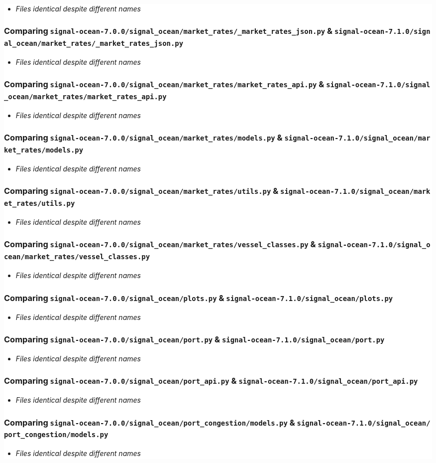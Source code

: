  * *Files identical despite different names*

### Comparing `signal-ocean-7.0.0/signal_ocean/market_rates/_market_rates_json.py` & `signal-ocean-7.1.0/signal_ocean/market_rates/_market_rates_json.py`

 * *Files identical despite different names*

### Comparing `signal-ocean-7.0.0/signal_ocean/market_rates/market_rates_api.py` & `signal-ocean-7.1.0/signal_ocean/market_rates/market_rates_api.py`

 * *Files identical despite different names*

### Comparing `signal-ocean-7.0.0/signal_ocean/market_rates/models.py` & `signal-ocean-7.1.0/signal_ocean/market_rates/models.py`

 * *Files identical despite different names*

### Comparing `signal-ocean-7.0.0/signal_ocean/market_rates/utils.py` & `signal-ocean-7.1.0/signal_ocean/market_rates/utils.py`

 * *Files identical despite different names*

### Comparing `signal-ocean-7.0.0/signal_ocean/market_rates/vessel_classes.py` & `signal-ocean-7.1.0/signal_ocean/market_rates/vessel_classes.py`

 * *Files identical despite different names*

### Comparing `signal-ocean-7.0.0/signal_ocean/plots.py` & `signal-ocean-7.1.0/signal_ocean/plots.py`

 * *Files identical despite different names*

### Comparing `signal-ocean-7.0.0/signal_ocean/port.py` & `signal-ocean-7.1.0/signal_ocean/port.py`

 * *Files identical despite different names*

### Comparing `signal-ocean-7.0.0/signal_ocean/port_api.py` & `signal-ocean-7.1.0/signal_ocean/port_api.py`

 * *Files identical despite different names*

### Comparing `signal-ocean-7.0.0/signal_ocean/port_congestion/models.py` & `signal-ocean-7.1.0/signal_ocean/port_congestion/models.py`

 * *Files identical despite different names*

